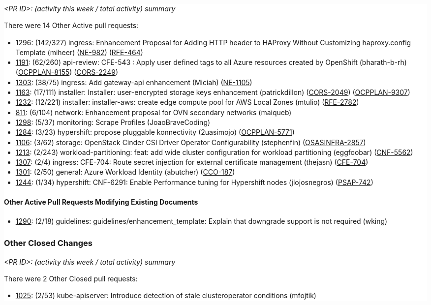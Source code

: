 *&lt;PR ID&gt;: (activity this week / total activity) summary*

There were 14 Other Active pull requests:

- [1296](https://github.com/openshift/enhancements/pull/1296): (142/327) ingress: Enhancement Proposal for Adding HTTP header to HAProxy Without Customizing haproxy.config Template (miheer) ([NE-982](https://issues.redhat.com/browse/NE-982)) ([RFE-464](https://issues.redhat.com/browse/RFE-464))
- [1191](https://github.com/openshift/enhancements/pull/1191): (62/260) api-review: CFE-543 : Apply user defined tags to all Azure resources created by OpenShift (bharath-b-rh) ([OCPPLAN-8155](https://issues.redhat.com/browse/OCPPLAN-8155)) ([CORS-2249](https://issues.redhat.com/browse/CORS-2249))
- [1303](https://github.com/openshift/enhancements/pull/1303): (38/75) ingress: Add gateway-api enhancement (Miciah) ([NE-1105](https://issues.redhat.com/browse/NE-1105))
- [1163](https://github.com/openshift/enhancements/pull/1163): (17/111) installer: Installer: user-encrypted storage keys enhancement (patrickdillon) ([CORS-2049](https://issues.redhat.com/browse/CORS-2049)) ([OCPPLAN-9307](https://issues.redhat.com/browse/OCPPLAN-9307))
- [1232](https://github.com/openshift/enhancements/pull/1232): (12/221) installer: installer-aws: create edge compute pool for AWS Local Zones (mtulio) ([RFE-2782](https://issues.redhat.com/browse/RFE-2782))
- [811](https://github.com/openshift/enhancements/pull/811): (6/104) network: Enhancement proposal for OVN secondary networks (maiqueb)
- [1298](https://github.com/openshift/enhancements/pull/1298): (5/37) monitoring: Scrape Profiles (JoaoBraveCoding)
- [1284](https://github.com/openshift/enhancements/pull/1284): (3/23) hypershift: propose pluggable konnectivity (2uasimojo) ([OCPPLAN-5771](https://issues.redhat.com/browse/OCPPLAN-5771))
- [1106](https://github.com/openshift/enhancements/pull/1106): (3/62) storage: OpenStack Cinder CSI Driver Operator Configurability (stephenfin) ([OSASINFRA-2857](https://issues.redhat.com/browse/OSASINFRA-2857))
- [1213](https://github.com/openshift/enhancements/pull/1213): (2/243) workload-partitioning: feat: add wide cluster configuration for workload partitioning (eggfoobar) ([CNF-5562](https://issues.redhat.com/browse/CNF-5562))
- [1307](https://github.com/openshift/enhancements/pull/1307): (2/4) ingress: CFE-704: Route secret injection for external certificate management (thejasn) ([CFE-704](https://issues.redhat.com/browse/CFE-704))
- [1301](https://github.com/openshift/enhancements/pull/1301): (2/50) general: Azure Workload Identity (abutcher) ([CCO-187](https://issues.redhat.com/browse/CCO-187))
- [1244](https://github.com/openshift/enhancements/pull/1244): (1/34) hypershift: CNF-6291: Enable Performance tuning for Hypershift nodes (jlojosnegros) ([PSAP-742](https://issues.redhat.com/browse/PSAP-742))

#### Other Active Pull Requests Modifying Existing Documents

- [1290](https://github.com/openshift/enhancements/pull/1290): (2/18) guidelines: guidelines/enhancement_template: Explain that downgrade support is not required (wking)

### Other Closed Changes

*&lt;PR ID&gt;: (activity this week / total activity) summary*

There were 2 Other Closed pull requests:

- [1025](https://github.com/openshift/enhancements/pull/1025): (2/53) kube-apiserver: Introduce detection of stale clusteroperator conditions (mfojtik)
